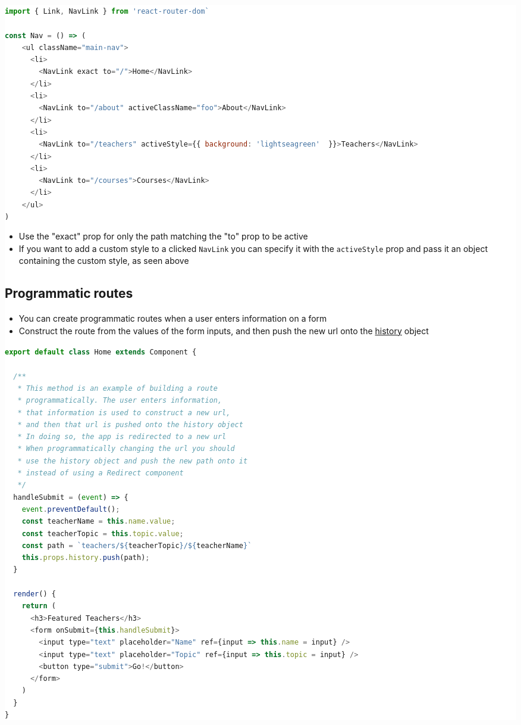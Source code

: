 ```js
import { Link, NavLink } from 'react-router-dom`

const Nav = () => (
    <ul className="main-nav">
      <li>
        <NavLink exact to="/">Home</NavLink>
      </li>
      <li>
        <NavLink to="/about" activeClassName="foo">About</NavLink>
      </li>
      <li>
        <NavLink to="/teachers" activeStyle={{ background: 'lightseagreen'  }}>Teachers</NavLink>
      </li>
      <li>
        <NavLink to="/courses">Courses</NavLink>
      </li>
    </ul>
)
```
* Use the "exact" prop for only the path matching the "to" prop to be active
* If you want to add a custom style to a clicked `NavLink` you can specify it with the `activeStyle` prop and pass it an object containing the custom style, as seen above

## Programmatic routes
* You can create programmatic routes when a user enters information on a form 
* Construct the route from the values of the form inputs, and then push the new url onto the [history](https://reacttraining.com/react-router/web/api/history) object

```js 
export default class Home extends Component {

  /**
   * This method is an example of building a route 
   * programmatically. The user enters information,
   * that information is used to construct a new url,
   * and then that url is pushed onto the history object 
   * In doing so, the app is redirected to a new url
   * When programmatically changing the url you should 
   * use the history object and push the new path onto it
   * instead of using a Redirect component
   */
  handleSubmit = (event) => {
    event.preventDefault();
    const teacherName = this.name.value;
    const teacherTopic = this.topic.value;
    const path = `teachers/${teacherTopic}/${teacherName}`
    this.props.history.push(path);
  }

  render() {
    return (
      <h3>Featured Teachers</h3>
      <form onSubmit={this.handleSubmit}>
        <input type="text" placeholder="Name" ref={input => this.name = input} />
        <input type="text" placeholder="Topic" ref={input => this.topic = input} />
        <button type="submit">Go!</button>
      </form>
    )
  }
}
```
